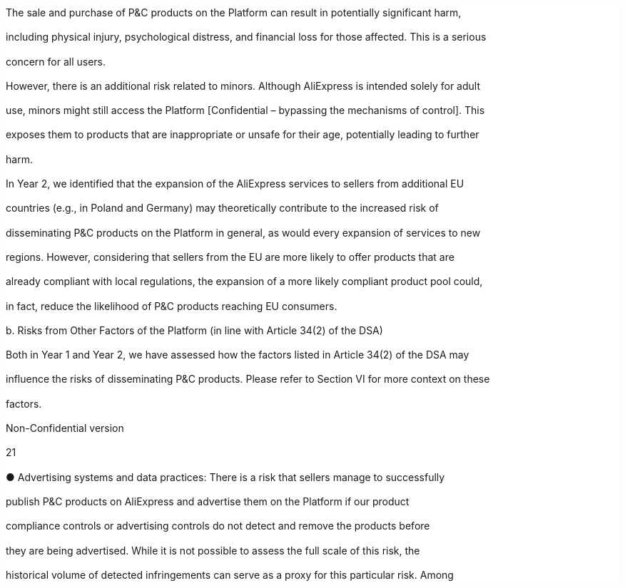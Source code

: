 

The sale and purchase of P\&C products on the Platform can result in potentially significant harm,

including physical injury, psychological distress, and financial loss for those affected. This is a serious

concern for all users.



However, there is an additional risk related to minors. Although AliExpress is intended solely for adult

use, minors might still access the Platform [Confidential – bypassing the mechanisms of control]. This

exposes them to products that are inappropriate or unsafe for their age, potentially leading to further

harm.



In Year 2, we identified that the expansion of the AliExpress services to sellers from additional EU

countries (e.g., in Poland and Germany) may theoretically contribute to the increased risk of

disseminating P\&C products on the Platform in general, as would every expansion of services to new

regions. However, considering that sellers from the EU are more likely to offer products that are

already compliant with local regulations, the expansion of a more likely compliant product pool could,

in fact, reduce the likelihood of P\&C products reaching EU consumers.



b. Risks from Other Factors of the Platform (in line with Article 34(2) of the DSA)



Both in Year 1 and Year 2, we have assessed how the factors listed in Article 34(2) of the DSA may

influence the risks of disseminating P\&C products. Please refer to Section VI for more context on these

factors.

Non-Confidential version



21



● Advertising systems and data practices: There is a risk that sellers manage to successfully

publish P\&C products on AliExpress and advertise them on the Platform if our product

compliance controls or advertising controls do not detect and remove the products before

they are being advertised. While it is not possible to assess the full scale of this risk, the

historical volume of detected infringements can serve as a proxy for this particular risk. Among
